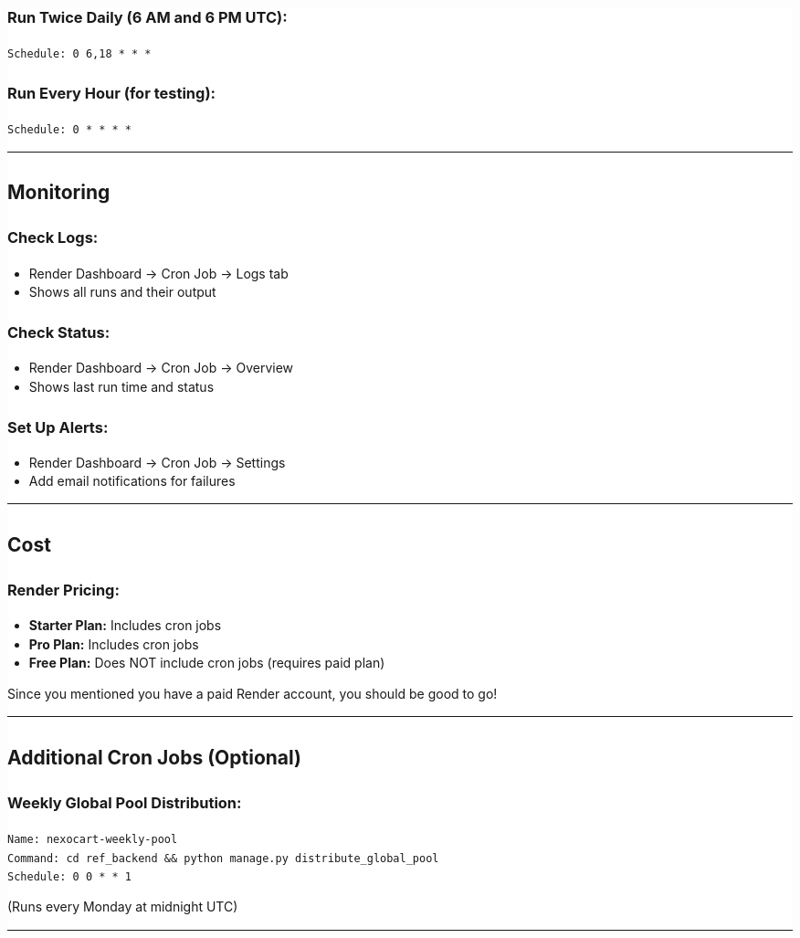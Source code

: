 ### Run Twice Daily (6 AM and 6 PM UTC):
```
Schedule: 0 6,18 * * *
```

### Run Every Hour (for testing):
```
Schedule: 0 * * * *
```

---

## Monitoring

### Check Logs:
- Render Dashboard → Cron Job → Logs tab
- Shows all runs and their output

### Check Status:
- Render Dashboard → Cron Job → Overview
- Shows last run time and status

### Set Up Alerts:
- Render Dashboard → Cron Job → Settings
- Add email notifications for failures

---

## Cost

### Render Pricing:
- **Starter Plan:** Includes cron jobs
- **Pro Plan:** Includes cron jobs
- **Free Plan:** Does NOT include cron jobs (requires paid plan)

Since you mentioned you have a paid Render account, you should be good to go!

---

## Additional Cron Jobs (Optional)

### Weekly Global Pool Distribution:
```
Name: nexocart-weekly-pool
Command: cd ref_backend && python manage.py distribute_global_pool
Schedule: 0 0 * * 1
```
(Runs every Monday at midnight UTC)

---
